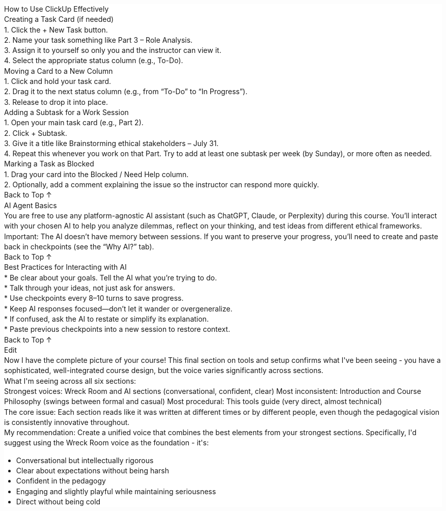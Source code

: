 How to Use ClickUp Effectively\
Creating a Task Card (if needed)\
1\. Click the + New Task button.\
2\. Name your task something like Part 3 – Role Analysis.\
3\. Assign it to yourself so only you and the instructor can view it.\
4\. Select the appropriate status column (e.g., To-Do).\
Moving a Card to a New Column\
1\. Click and hold your task card.\
2\. Drag it to the next status column (e.g., from “To-Do” to “In Progress”).\
3\. Release to drop it into place.\
Adding a Subtask for a Work Session\
1\. Open your main task card (e.g., Part 2).\
2\. Click + Subtask.\
3\. Give it a title like Brainstorming ethical stakeholders – July 31.\
4\. Repeat this whenever you work on that Part. Try to add at least one subtask per week (by Sunday), or more often as needed.\
Marking a Task as Blocked\
1\. Drag your card into the Blocked / Need Help column.\
2\. Optionally, add a comment explaining the issue so the instructor can respond more quickly.\
Back to Top ↑\
AI Agent Basics\
You are free to use any platform-agnostic AI assistant (such as ChatGPT, Claude, or Perplexity) during this course. You’ll interact with your chosen AI to help you analyze dilemmas, reflect on your thinking, and test ideas from different ethical frameworks.\
Important: The AI doesn’t have memory between sessions. If you want to preserve your progress, you’ll need to create and paste back in checkpoints (see the “Why AI?” tab).\
Back to Top ↑\
Best Practices for Interacting with AI\
\* Be clear about your goals. Tell the AI what you’re trying to do.\
\* Talk through your ideas, not just ask for answers.\
\* Use checkpoints every 8–10 turns to save progress.\
\* Keep AI responses focused—don’t let it wander or overgeneralize.\
\* If confused, ask the AI to restate or simplify its explanation.\
\* Paste previous checkpoints into a new session to restore context.\
Back to Top ↑\
Edit\
Now I have the complete picture of your course! This final section on tools and setup confirms what I've been seeing - you have a sophisticated, well-integrated course design, but the voice varies significantly across sections.\
What I'm seeing across all six sections:\
Strongest voices: Wreck Room and AI sections (conversational, confident, clear) Most inconsistent: Introduction and Course Philosophy (swings between formal and casual) Most procedural: This tools guide (very direct, almost technical)\
The core issue: Each section reads like it was written at different times or by different people, even though the pedagogical vision is consistently innovative throughout.\
My recommendation: Create a unified voice that combines the best elements from your strongest sections. Specifically, I'd suggest using the Wreck Room voice as the foundation - it's:

- Conversational but intellectually rigorous
- Clear about expectations without being harsh
- Confident in the pedagogy
- Engaging and slightly playful while maintaining seriousness
- Direct without being cold
